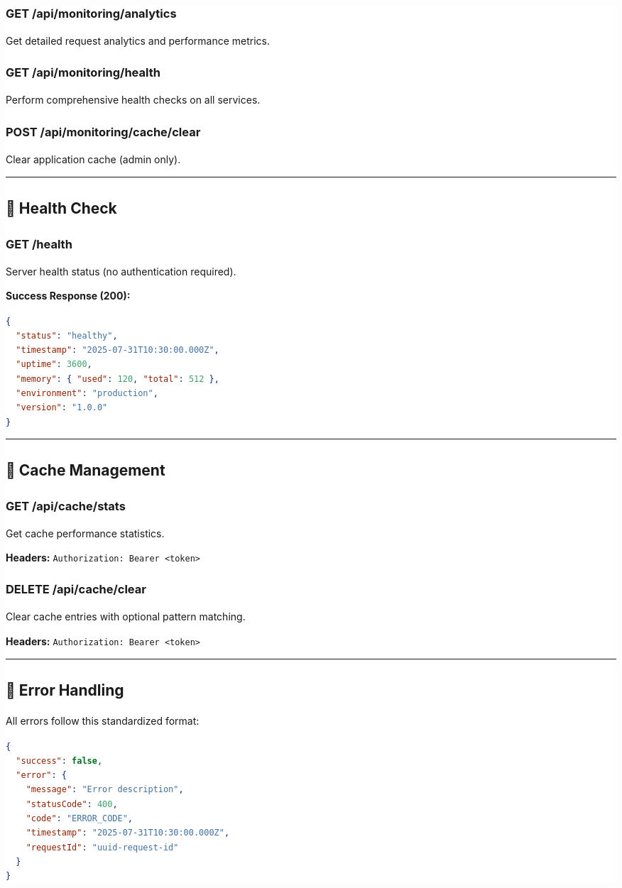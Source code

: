 ### GET /api/monitoring/analytics
Get detailed request analytics and performance metrics.

### GET /api/monitoring/health
Perform comprehensive health checks on all services.

### POST /api/monitoring/cache/clear
Clear application cache (admin only).

---

## 🏥 Health Check

### GET /health
Server health status (no authentication required).

**Success Response (200):**
```json
{
  "status": "healthy",
  "timestamp": "2025-07-31T10:30:00.000Z",
  "uptime": 3600,
  "memory": { "used": 120, "total": 512 },
  "environment": "production",
  "version": "1.0.0"
}
```

---

## 🔧 Cache Management

### GET /api/cache/stats
Get cache performance statistics.

**Headers:** `Authorization: Bearer <token>`

### DELETE /api/cache/clear
Clear cache entries with optional pattern matching.

**Headers:** `Authorization: Bearer <token>`

---

## 🚨 Error Handling

All errors follow this standardized format:

```json
{
  "success": false,
  "error": {
    "message": "Error description",
    "statusCode": 400,
    "code": "ERROR_CODE",
    "timestamp": "2025-07-31T10:30:00.000Z",
    "requestId": "uuid-request-id"
  }
}
```
